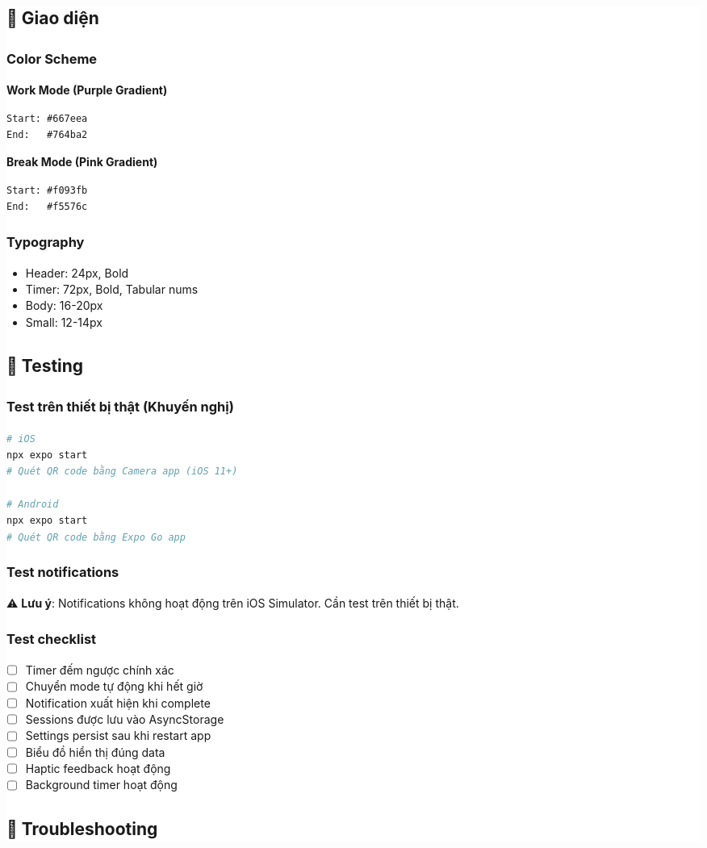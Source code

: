 ## 🎨 Giao diện

### Color Scheme

**Work Mode (Purple Gradient)**
```
Start: #667eea
End:   #764ba2
```

**Break Mode (Pink Gradient)**
```
Start: #f093fb  
End:   #f5576c
```

### Typography
- Header: 24px, Bold
- Timer: 72px, Bold, Tabular nums
- Body: 16-20px
- Small: 12-14px

## 🧪 Testing

### Test trên thiết bị thật (Khuyến nghị)
```bash
# iOS
npx expo start
# Quét QR code bằng Camera app (iOS 11+)

# Android  
npx expo start
# Quét QR code bằng Expo Go app
```

### Test notifications
⚠️ **Lưu ý**: Notifications không hoạt động trên iOS Simulator. Cần test trên thiết bị thật.

### Test checklist
- [ ] Timer đếm ngược chính xác
- [ ] Chuyển mode tự động khi hết giờ
- [ ] Notification xuất hiện khi complete
- [ ] Sessions được lưu vào AsyncStorage
- [ ] Settings persist sau khi restart app
- [ ] Biểu đồ hiển thị đúng data
- [ ] Haptic feedback hoạt động
- [ ] Background timer hoạt động

## 🐛 Troubleshooting
